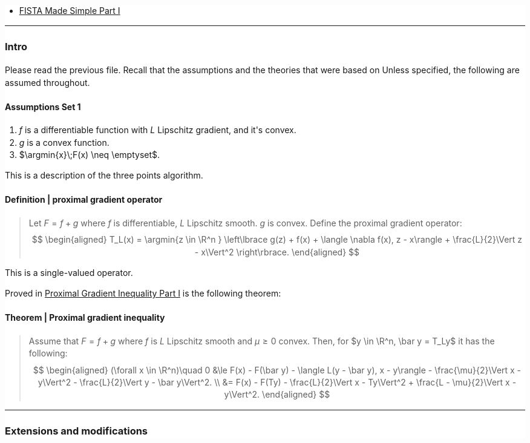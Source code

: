 - [FISTA Made Simple Part I](FISTA%20Made%20Simple%20Part%20I.md)

---
### **Intro**

Please read the previous file. 
Recall that the assumptions and the theories that were based on 
Unless specified, the following are assumed throughout. 

#### **Assumptions Set 1**
1. $f$ is a differentiable function with $L$ Lipschitz gradient, and it's convex. 
2. $g$ is a convex function. 
3. $\argmin{x}\;F(x) \neq \emptyset$. 

This is a description of the three points algorithm. 


#### **Definition | proximal gradient operator**
> Let $F = f + g$ where $f$ is differentiable, $L$ Lipschitz smooth. 
> $g$ is convex. 
> Define the proximal gradient operator: 
> $$
> \begin{aligned}
>     T_L(x) = \argmin{z \in \R^n }
>     \left\lbrace 
>         g(z) + f(x) + \langle \nabla f(x), z - x\rangle + \frac{L}{2}\Vert z - x\Vert^2
>     \right\rbrace. 
> \end{aligned}
> $$

This is a single-valued operator. 

Proved in [Proximal Gradient Inequality Part I](../AMATH%20516%20Numerical%20Optimizations/Proximal%20Methods/Proximal%20Gradient%20Inequality%20Part%20I.md) is the following theorem: 

#### **Theorem | Proximal gradient inequality**
> Assume that $F = f + g$ where $f$ is $L$ Lipschitz smooth and $\mu \ge 0$ convex. 
> Then, for $y \in \R^n, \bar y = T_Ly$ it has the following: 
> $$
> \begin{aligned}
>     (\forall x \in \R^n)\quad 
>     0 &\le 
>     F(x) - F(\bar y) - \langle L(y - \bar y), x - y\rangle
>     - \frac{\mu}{2}\Vert x - y\Vert^2
>     - \frac{L}{2}\Vert y - \bar y\Vert^2. 
>     \\
>     &= F(x) - F(Ty) - \frac{L}{2}\Vert x - Ty\Vert^2  + \frac{L - \mu}{2}\Vert x - y\Vert^2. 
> \end{aligned}
> $$


---
### **Extensions and modifications**
